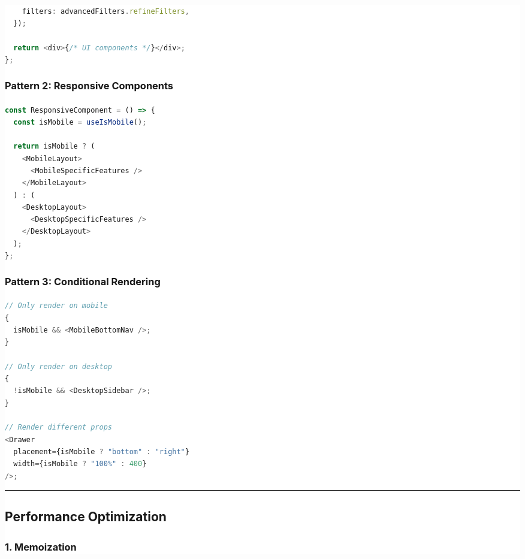 ```typescript
    filters: advancedFilters.refineFilters,
  });

  return <div>{/* UI components */}</div>;
};
```

### Pattern 2: Responsive Components

```typescript
const ResponsiveComponent = () => {
  const isMobile = useIsMobile();

  return isMobile ? (
    <MobileLayout>
      <MobileSpecificFeatures />
    </MobileLayout>
  ) : (
    <DesktopLayout>
      <DesktopSpecificFeatures />
    </DesktopLayout>
  );
};
```

### Pattern 3: Conditional Rendering

```typescript
// Only render on mobile
{
  isMobile && <MobileBottomNav />;
}

// Only render on desktop
{
  !isMobile && <DesktopSidebar />;
}

// Render different props
<Drawer
  placement={isMobile ? "bottom" : "right"}
  width={isMobile ? "100%" : 400}
/>;
```

---

## Performance Optimization

### 1. Memoization
